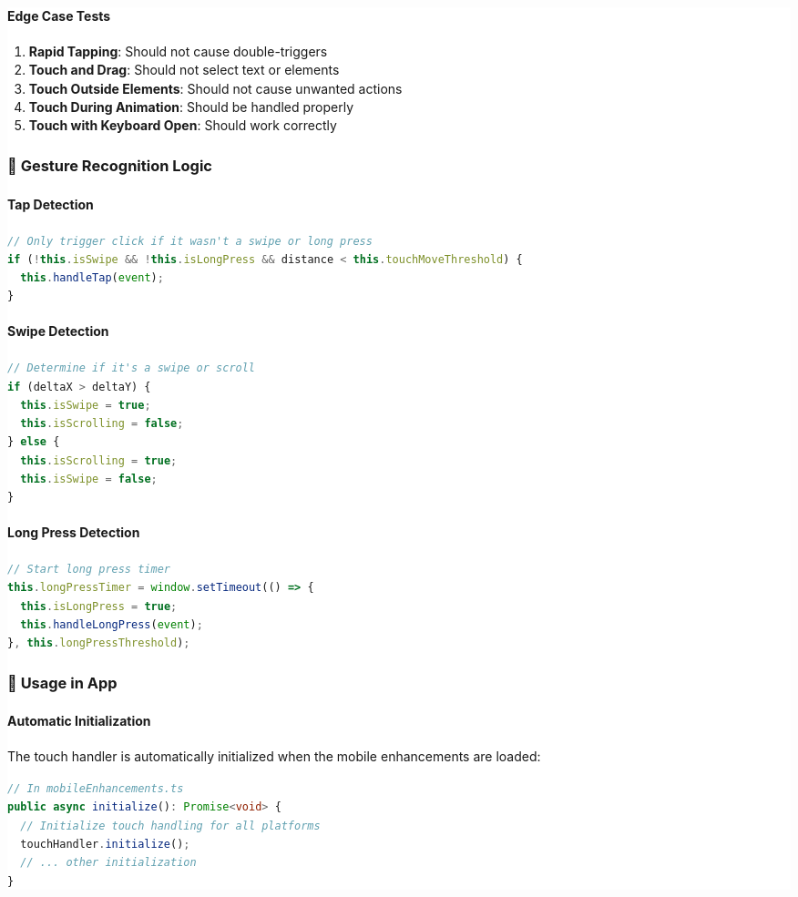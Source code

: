 #### **Edge Case Tests**

1. **Rapid Tapping**: Should not cause double-triggers
2. **Touch and Drag**: Should not select text or elements
3. **Touch Outside Elements**: Should not cause unwanted actions
4. **Touch During Animation**: Should be handled properly
5. **Touch with Keyboard Open**: Should work correctly

### 🎯 **Gesture Recognition Logic**

#### **Tap Detection**

```typescript
// Only trigger click if it wasn't a swipe or long press
if (!this.isSwipe && !this.isLongPress && distance < this.touchMoveThreshold) {
  this.handleTap(event);
}
```

#### **Swipe Detection**

```typescript
// Determine if it's a swipe or scroll
if (deltaX > deltaY) {
  this.isSwipe = true;
  this.isScrolling = false;
} else {
  this.isScrolling = true;
  this.isSwipe = false;
}
```

#### **Long Press Detection**

```typescript
// Start long press timer
this.longPressTimer = window.setTimeout(() => {
  this.isLongPress = true;
  this.handleLongPress(event);
}, this.longPressThreshold);
```

### 🚀 **Usage in App**

#### **Automatic Initialization**

The touch handler is automatically initialized when the mobile enhancements are loaded:

```typescript
// In mobileEnhancements.ts
public async initialize(): Promise<void> {
  // Initialize touch handling for all platforms
  touchHandler.initialize();
  // ... other initialization
}
```
